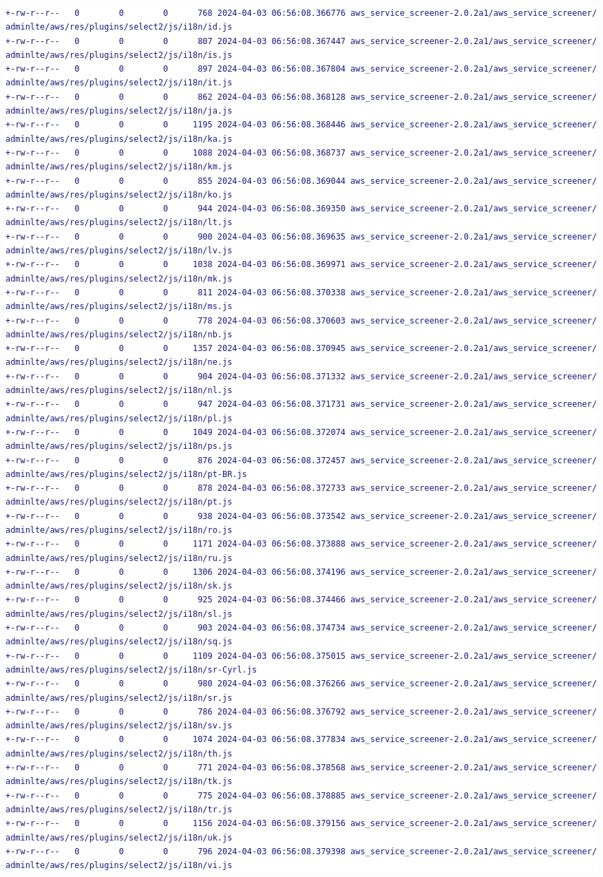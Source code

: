 ```diff
+-rw-r--r--   0        0        0      768 2024-04-03 06:56:08.366776 aws_service_screener-2.0.2a1/aws_service_screener/adminlte/aws/res/plugins/select2/js/i18n/id.js
+-rw-r--r--   0        0        0      807 2024-04-03 06:56:08.367447 aws_service_screener-2.0.2a1/aws_service_screener/adminlte/aws/res/plugins/select2/js/i18n/is.js
+-rw-r--r--   0        0        0      897 2024-04-03 06:56:08.367804 aws_service_screener-2.0.2a1/aws_service_screener/adminlte/aws/res/plugins/select2/js/i18n/it.js
+-rw-r--r--   0        0        0      862 2024-04-03 06:56:08.368128 aws_service_screener-2.0.2a1/aws_service_screener/adminlte/aws/res/plugins/select2/js/i18n/ja.js
+-rw-r--r--   0        0        0     1195 2024-04-03 06:56:08.368446 aws_service_screener-2.0.2a1/aws_service_screener/adminlte/aws/res/plugins/select2/js/i18n/ka.js
+-rw-r--r--   0        0        0     1088 2024-04-03 06:56:08.368737 aws_service_screener-2.0.2a1/aws_service_screener/adminlte/aws/res/plugins/select2/js/i18n/km.js
+-rw-r--r--   0        0        0      855 2024-04-03 06:56:08.369044 aws_service_screener-2.0.2a1/aws_service_screener/adminlte/aws/res/plugins/select2/js/i18n/ko.js
+-rw-r--r--   0        0        0      944 2024-04-03 06:56:08.369350 aws_service_screener-2.0.2a1/aws_service_screener/adminlte/aws/res/plugins/select2/js/i18n/lt.js
+-rw-r--r--   0        0        0      900 2024-04-03 06:56:08.369635 aws_service_screener-2.0.2a1/aws_service_screener/adminlte/aws/res/plugins/select2/js/i18n/lv.js
+-rw-r--r--   0        0        0     1038 2024-04-03 06:56:08.369971 aws_service_screener-2.0.2a1/aws_service_screener/adminlte/aws/res/plugins/select2/js/i18n/mk.js
+-rw-r--r--   0        0        0      811 2024-04-03 06:56:08.370338 aws_service_screener-2.0.2a1/aws_service_screener/adminlte/aws/res/plugins/select2/js/i18n/ms.js
+-rw-r--r--   0        0        0      778 2024-04-03 06:56:08.370603 aws_service_screener-2.0.2a1/aws_service_screener/adminlte/aws/res/plugins/select2/js/i18n/nb.js
+-rw-r--r--   0        0        0     1357 2024-04-03 06:56:08.370945 aws_service_screener-2.0.2a1/aws_service_screener/adminlte/aws/res/plugins/select2/js/i18n/ne.js
+-rw-r--r--   0        0        0      904 2024-04-03 06:56:08.371332 aws_service_screener-2.0.2a1/aws_service_screener/adminlte/aws/res/plugins/select2/js/i18n/nl.js
+-rw-r--r--   0        0        0      947 2024-04-03 06:56:08.371731 aws_service_screener-2.0.2a1/aws_service_screener/adminlte/aws/res/plugins/select2/js/i18n/pl.js
+-rw-r--r--   0        0        0     1049 2024-04-03 06:56:08.372074 aws_service_screener-2.0.2a1/aws_service_screener/adminlte/aws/res/plugins/select2/js/i18n/ps.js
+-rw-r--r--   0        0        0      876 2024-04-03 06:56:08.372457 aws_service_screener-2.0.2a1/aws_service_screener/adminlte/aws/res/plugins/select2/js/i18n/pt-BR.js
+-rw-r--r--   0        0        0      878 2024-04-03 06:56:08.372733 aws_service_screener-2.0.2a1/aws_service_screener/adminlte/aws/res/plugins/select2/js/i18n/pt.js
+-rw-r--r--   0        0        0      938 2024-04-03 06:56:08.373542 aws_service_screener-2.0.2a1/aws_service_screener/adminlte/aws/res/plugins/select2/js/i18n/ro.js
+-rw-r--r--   0        0        0     1171 2024-04-03 06:56:08.373888 aws_service_screener-2.0.2a1/aws_service_screener/adminlte/aws/res/plugins/select2/js/i18n/ru.js
+-rw-r--r--   0        0        0     1306 2024-04-03 06:56:08.374196 aws_service_screener-2.0.2a1/aws_service_screener/adminlte/aws/res/plugins/select2/js/i18n/sk.js
+-rw-r--r--   0        0        0      925 2024-04-03 06:56:08.374466 aws_service_screener-2.0.2a1/aws_service_screener/adminlte/aws/res/plugins/select2/js/i18n/sl.js
+-rw-r--r--   0        0        0      903 2024-04-03 06:56:08.374734 aws_service_screener-2.0.2a1/aws_service_screener/adminlte/aws/res/plugins/select2/js/i18n/sq.js
+-rw-r--r--   0        0        0     1109 2024-04-03 06:56:08.375015 aws_service_screener-2.0.2a1/aws_service_screener/adminlte/aws/res/plugins/select2/js/i18n/sr-Cyrl.js
+-rw-r--r--   0        0        0      980 2024-04-03 06:56:08.376266 aws_service_screener-2.0.2a1/aws_service_screener/adminlte/aws/res/plugins/select2/js/i18n/sr.js
+-rw-r--r--   0        0        0      786 2024-04-03 06:56:08.376792 aws_service_screener-2.0.2a1/aws_service_screener/adminlte/aws/res/plugins/select2/js/i18n/sv.js
+-rw-r--r--   0        0        0     1074 2024-04-03 06:56:08.377834 aws_service_screener-2.0.2a1/aws_service_screener/adminlte/aws/res/plugins/select2/js/i18n/th.js
+-rw-r--r--   0        0        0      771 2024-04-03 06:56:08.378568 aws_service_screener-2.0.2a1/aws_service_screener/adminlte/aws/res/plugins/select2/js/i18n/tk.js
+-rw-r--r--   0        0        0      775 2024-04-03 06:56:08.378885 aws_service_screener-2.0.2a1/aws_service_screener/adminlte/aws/res/plugins/select2/js/i18n/tr.js
+-rw-r--r--   0        0        0     1156 2024-04-03 06:56:08.379156 aws_service_screener-2.0.2a1/aws_service_screener/adminlte/aws/res/plugins/select2/js/i18n/uk.js
+-rw-r--r--   0        0        0      796 2024-04-03 06:56:08.379398 aws_service_screener-2.0.2a1/aws_service_screener/adminlte/aws/res/plugins/select2/js/i18n/vi.js
```